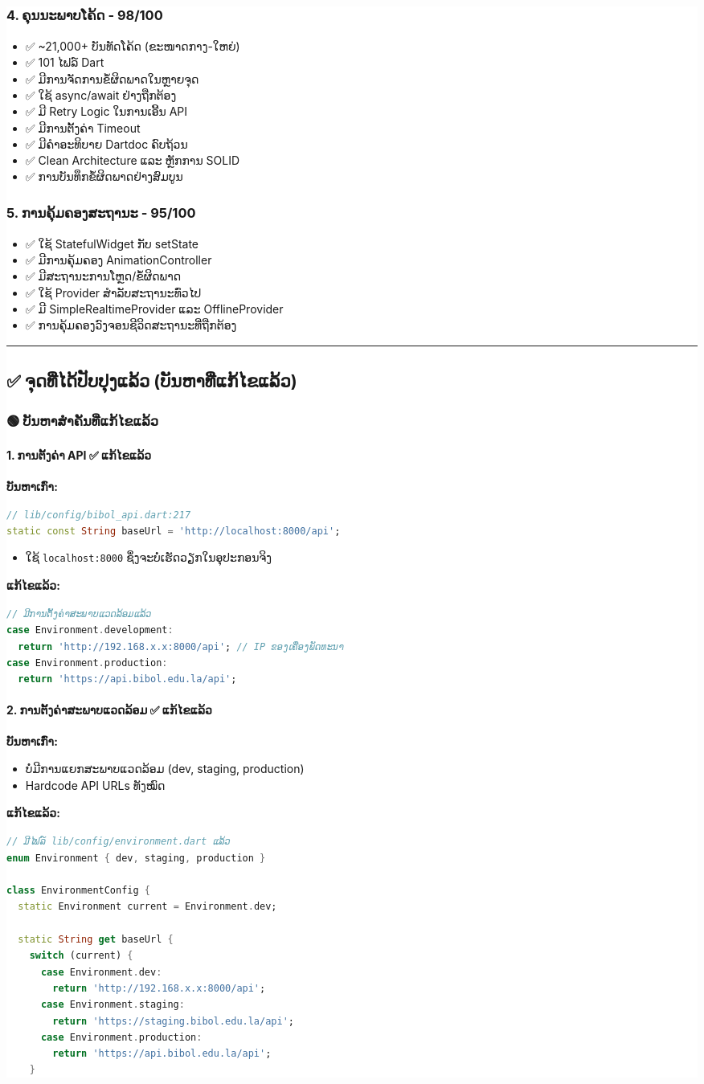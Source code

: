 ### 4. **ຄຸນນະພາບໂຄ້ດ** - 98/100
- ✅ ~21,000+ ບັນທັດໂຄ້ດ (ຂະໜາດກາງ-ໃຫຍ່)
- ✅ 101 ໄຟລ໌ Dart
- ✅ ມີການຈັດການຂໍ້ຜິດພາດໃນຫຼາຍຈຸດ
- ✅ ໃຊ້ async/await ຢ່າງຖືກຕ້ອງ
- ✅ ມີ Retry Logic ໃນການເອີ້ນ API
- ✅ ມີການຕັ້ງຄ່າ Timeout
- ✅ ມີຄຳອະທິບາຍ Dartdoc ຄົບຖ້ວນ
- ✅ Clean Architecture ແລະ ຫຼັກການ SOLID
- ✅ ການບັນທຶກຂໍ້ຜິດພາດຢ່າງສົມບູນ

### 5. **ການຄຸ້ມຄອງສະຖານະ** - 95/100
- ✅ ໃຊ້ StatefulWidget ກັບ setState
- ✅ ມີການຄຸ້ມຄອງ AnimationController
- ✅ ມີສະຖານະການໂຫຼດ/ຂໍ້ຜິດພາດ
- ✅ ໃຊ້ Provider ສຳລັບສະຖານະທົ່ວໄປ
- ✅ ມີ SimpleRealtimeProvider ແລະ OfflineProvider
- ✅ ການຄຸ້ມຄອງວົງຈອນຊີວິດສະຖານະທີ່ຖືກຕ້ອງ

---

## ✅ ຈຸດທີ່ໄດ້ປັບປຸງແລ້ວ (ບັນຫາທີ່ແກ້ໄຂແລ້ວ)

### 🟢 ບັນຫາສຳຄັນທີ່ແກ້ໄຂແລ້ວ

#### 1. **ການຕັ້ງຄ່າ API** ✅ ແກ້ໄຂແລ້ວ
**ບັນຫາເກົ່າ:**
```dart
// lib/config/bibol_api.dart:217
static const String baseUrl = 'http://localhost:8000/api';
```
- ໃຊ້ `localhost:8000` ຊຶ່ງຈະບໍ່ເຮັດວຽກໃນອຸປະກອນຈິງ

**ແກ້ໄຂແລ້ວ:**
```dart
// ມີການຕັ້ງຄ່າສະພາບແວດລ້ອມແລ້ວ
case Environment.development:
  return 'http://192.168.x.x:8000/api'; // IP ຂອງເຄື່ອງພັດທະນາ
case Environment.production:
  return 'https://api.bibol.edu.la/api';
```

#### 2. **ການຕັ້ງຄ່າສະພາບແວດລ້ອມ** ✅ ແກ້ໄຂແລ້ວ
**ບັນຫາເກົ່າ:** 
- ບໍ່ມີການແຍກສະພາບແວດລ້ອມ (dev, staging, production)
- Hardcode API URLs ທັງໝົດ

**ແກ້ໄຂແລ້ວ:**
```dart
// ມີໄຟລ໌ lib/config/environment.dart ແລ້ວ
enum Environment { dev, staging, production }

class EnvironmentConfig {
  static Environment current = Environment.dev;
  
  static String get baseUrl {
    switch (current) {
      case Environment.dev:
        return 'http://192.168.x.x:8000/api';
      case Environment.staging:
        return 'https://staging.bibol.edu.la/api';
      case Environment.production:
        return 'https://api.bibol.edu.la/api';
    }
```